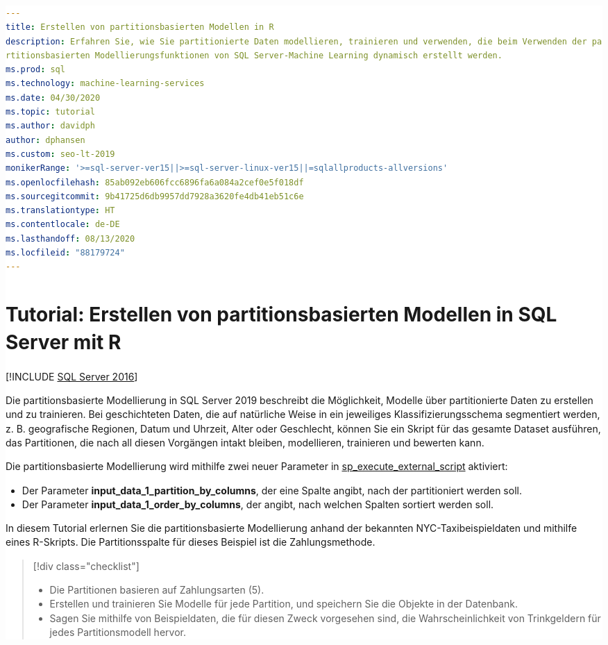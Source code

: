 ```yaml
---
title: Erstellen von partitionsbasierten Modellen in R
description: Erfahren Sie, wie Sie partitionierte Daten modellieren, trainieren und verwenden, die beim Verwenden der partitionsbasierten Modellierungsfunktionen von SQL Server-Machine Learning dynamisch erstellt werden.
ms.prod: sql
ms.technology: machine-learning-services
ms.date: 04/30/2020
ms.topic: tutorial
ms.author: davidph
author: dphansen
ms.custom: seo-lt-2019
monikerRange: '>=sql-server-ver15||>=sql-server-linux-ver15||=sqlallproducts-allversions'
ms.openlocfilehash: 85ab092eb606fcc6896fa6a084a2cef0e5f018df
ms.sourcegitcommit: 9b41725d6db9957dd7928a3620fe4db41eb51c6e
ms.translationtype: HT
ms.contentlocale: de-DE
ms.lasthandoff: 08/13/2020
ms.locfileid: "88179724"
---
```

# <a name="tutorial-create-partition-based-models-in-r-on-sql-server"></a>Tutorial: Erstellen von partitionsbasierten Modellen in SQL Server mit R
[!INCLUDE [SQL Server 2016](../../includes/applies-to-version/sqlserver2016.md)]

Die partitionsbasierte Modellierung in SQL Server 2019 beschreibt die Möglichkeit, Modelle über partitionierte Daten zu erstellen und zu trainieren. Bei geschichteten Daten, die auf natürliche Weise in ein jeweiliges Klassifizierungsschema segmentiert werden, z. B. geografische Regionen, Datum und Uhrzeit, Alter oder Geschlecht, können Sie ein Skript für das gesamte Dataset ausführen, das Partitionen, die nach all diesen Vorgängen intakt bleiben, modellieren, trainieren und bewerten kann. 

Die partitionsbasierte Modellierung wird mithilfe zwei neuer Parameter in [sp_execute_external_script](https://docs.microsoft.com/sql/relational-databases/system-stored-procedures/sp-execute-external-script-transact-sql) aktiviert:

+ Der Parameter **input_data_1_partition_by_columns**, der eine Spalte angibt, nach der partitioniert werden soll.
+ Der Parameter **input_data_1_order_by_columns**, der angibt, nach welchen Spalten sortiert werden soll. 

In diesem Tutorial erlernen Sie die partitionsbasierte Modellierung anhand der bekannten NYC-Taxibeispieldaten und mithilfe eines R-Skripts. Die Partitionsspalte für dieses Beispiel ist die Zahlungsmethode.

> [!div class="checklist"]
> * Die Partitionen basieren auf Zahlungsarten (5).
> * Erstellen und trainieren Sie Modelle für jede Partition, und speichern Sie die Objekte in der Datenbank.
> * Sagen Sie mithilfe von Beispieldaten, die für diesen Zweck vorgesehen sind, die Wahrscheinlichkeit von Trinkgeldern für jedes Partitionsmodell hervor.

